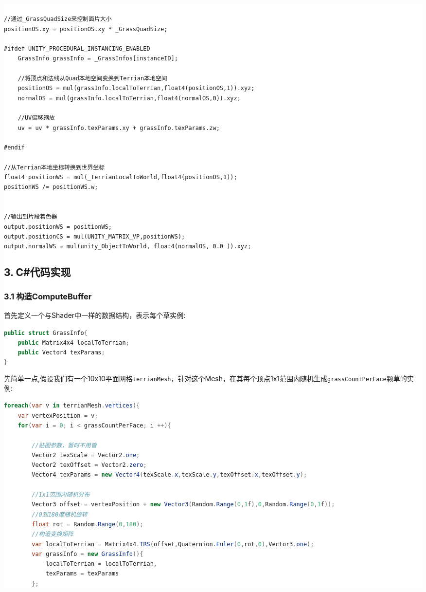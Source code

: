 ```hlsl

//通过_GrassQuadSize来控制面片大小
positionOS.xy = positionOS.xy * _GrassQuadSize;

#ifdef UNITY_PROCEDURAL_INSTANCING_ENABLED
    GrassInfo grassInfo = _GrassInfos[instanceID];

    //将顶点和法线从Quad本地空间变换到Terrian本地空间
    positionOS = mul(grassInfo.localToTerrian,float4(positionOS,1)).xyz;
    normalOS = mul(grassInfo.localToTerrian,float4(normalOS,0)).xyz;

    //UV偏移缩放
    uv = uv * grassInfo.texParams.xy + grassInfo.texParams.zw;

#endif

//从Terrian本地坐标转换到世界坐标
float4 positionWS = mul(_TerrianLocalToWorld,float4(positionOS,1));
positionWS /= positionWS.w;


//输出到片段着色器
output.positionWS = positionWS;
output.positionCS = mul(UNITY_MATRIX_VP,positionWS);
output.normalWS = mul(unity_ObjectToWorld, float4(normalOS, 0.0 )).xyz;

```

## 3. C#代码实现



### 3.1 构造ComputeBuffer

首先定义一个与Shader中一样的数据结构，表示每个草实例:

```csharp
public struct GrassInfo{
    public Matrix4x4 localToTerrian;
    public Vector4 texParams;
}
```

先简单一点,假设我们有一个10x10平面网格`terrianMesh`，针对这个Mesh，在其每个顶点1x1范围内随机生成`grassCountPerFace`颗草的实例:

```csharp
foreach(var v in terrianMesh.vertices){
    var vertexPosition = v;
    for(var i = 0; i < grassCountPerFace; i ++){
        
        //贴图参数，暂时不用管
        Vector2 texScale = Vector2.one;
        Vector2 texOffset = Vector2.zero;
        Vector4 texParams = new Vector4(texScale.x,texScale.y,texOffset.x,texOffset.y);

        //1x1范围内随机分布
        Vector3 offset = vertexPosition + new Vector3(Random.Range(0,1f),0,Random.Range(0,1f));
        //0到180度随机旋转
        float rot = Random.Range(0,180);
        //构造变换矩阵
        var localToTerrian = Matrix4x4.TRS(offset,Quaternion.Euler(0,rot,0),Vector3.one);
        var grassInfo = new GrassInfo(){
            localToTerrian = localToTerrian,
            texParams = texParams
        };
```